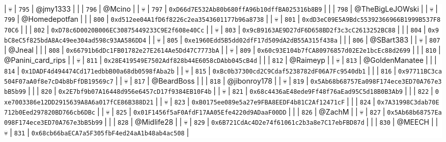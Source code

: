 | 💀 | `795` | @jmy1333 |
|  | `796` | @Mcino |
| 💀 | `797` | `0xD66d7E532Ab80b680ffA96b10dffBA025316b8B9` |
|  | `798` | @TheBigLeJOWski |
| 💀 | `799` | @Homedepotfan |
|  | `800` | `0xd512ee04A1fD6f8226c2ea3543601177b96a8738` |
| 💀 | `801` | `0xdD3eC09E5A9Bdc55392366966B1999B537F870C6` |
|  | `802` | `0xD78c6D0020B006EC30875449233C9E2f608e40Cc` |
| 💀 | `803` | `0x9cB9163AE9D27dF6D658BD2f3c3cC2613252BC88` |
|  | `804` | `0x9bC8eC5f825bdA8Ac49ee304ad598c93AA586DD4` |
| 💀 | `805` | `0xe1960Edd5B5dd02dfF17d509dA2dB55A315f438a` |
|  | `806` | @SBart383 |
| 💀 | `807` | @Jneal |
|  | `808` | `0x66791b6dDc1FB01782e27E2614Ae5Dd47C7773bA` |
| 💀 | `809` | `0x60c93E104b7fCA80976857d02E2e1bcEc88d2699` |
|  | `810` | @Panini_card_rips |
| 💀 | `811` | `0x28E419549E7502Adf828b44E6058cDAbb045cB4d` |
|  | `812` | @Raimeyp |
| 💀 | `813` | @GoldenManatee |
|  | `814` | `0x1DADF4d494474Cd171edbbB00a68db0598fAba2b` |
| 💀 | `815` | `0xBc0b37300cd2C9Cdaf5238782dF06A7Fc9540db1` |
|  | `816` | `0x97711BC3ca504F07aA0f8e7cD4b8bFfDB19569c7` |
| 💀 | `817` | @BeardBoss |
|  | `818` | @jibonroy178 |
| 💀 | `819` | `0x5Ab68b68757Ea098F174ece3ED70A767e3bB5b99` |
|  | `820` | `0x2E7bf9b07A16448d956e6457cD17f9384EB10F4b` |
| 💀 | `821` | `0x68c4436aE48ede9Ff48f76aEad95C5d18B0B3Ab9` |
|  | `822` | `0xe7003386e12DD2915639A8A6a017fCE86B388D21` |
| 💀 | `823` | `0xB0175ee089e5a27e9FBA8EEDF4b81C2Af12471cF` |
|  | `824` | `0x7A31998C3dab70E712b0Eed297820BD766cb6DBc` |
| 💀 | `825` | `0x01F1456f5aF0AfdF17AA05Efe4220d9ADaaF00DD` |
|  | `826` | @ZachM |
| 💀 | `827` | `0x5Ab68b68757Ea098F174ece3ED70A767e3bB5b99` |
|  | `828` | @Midlife28 |
| 💀 | `829` | `0x6B721CdAc4D2e74f61061c2b3a8e7C17ebFBD87d` |
|  | `830` | @MEECH |
| 💀 | `831` | `0x68cb66baECA7a5F305fbF4ed24aA1b48ab4ac508` |